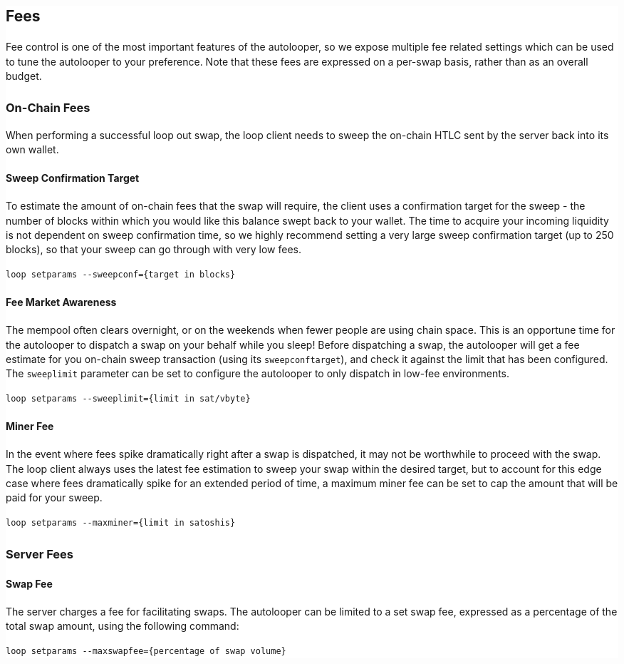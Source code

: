 ## Fees
Fee control is one of the most important features of the autolooper, so we expose 
multiple fee related settings which can be used to tune the autolooper to your 
preference. Note that these fees are expressed on a per-swap basis, rather than 
as an overall budget. 

### On-Chain Fees
When performing a successful loop out swap, the loop client needs to sweep the 
on-chain HTLC sent by the server back into its own wallet. 

#### Sweep Confirmation Target
To estimate the amount of on-chain fees that the swap will require, the client 
uses a confirmation target for the sweep - the number of blocks within which 
you would like this balance swept back to your wallet. The time to acquire your
incoming liquidity is not dependent on sweep confirmation time, so we highly 
recommend setting a very large sweep confirmation target (up to 250 blocks), 
so that your sweep can go through with very low fees. 
```
loop setparams --sweepconf={target in blocks}
```

#### Fee Market Awareness
The mempool often clears overnight, or on the weekends when fewer people are 
using chain space. This is an opportune time for the autolooper to dispatch a 
swap on your behalf while you sleep! Before dispatching a swap, the autolooper 
will get a fee estimate for you on-chain sweep transaction (using its 
`sweepconftarget`), and check it against the limit that has been configured. 
The `sweeplimit` parameter can be set to configure the autolooper to only 
dispatch in low-fee environments.

```
loop setparams --sweeplimit={limit in sat/vbyte}
```


#### Miner Fee
In the event where fees spike dramatically right after a swap is dispatched, 
it may not be worthwhile to proceed with the swap. The loop client always uses 
the latest fee estimation to sweep your swap within the desired target, but to 
account for this edge case where fees dramatically spike for an extended period 
of time, a maximum miner fee can be set to cap the amount that will be paid for 
your sweep. 
```
loop setparams --maxminer={limit in satoshis}
```

### Server Fees
#### Swap Fee
The server charges a fee for facilitating swaps. The autolooper can be limited 
to a set swap fee, expressed as a percentage of the total swap amount, using 
the following command:
```
loop setparams --maxswapfee={percentage of swap volume}
```
